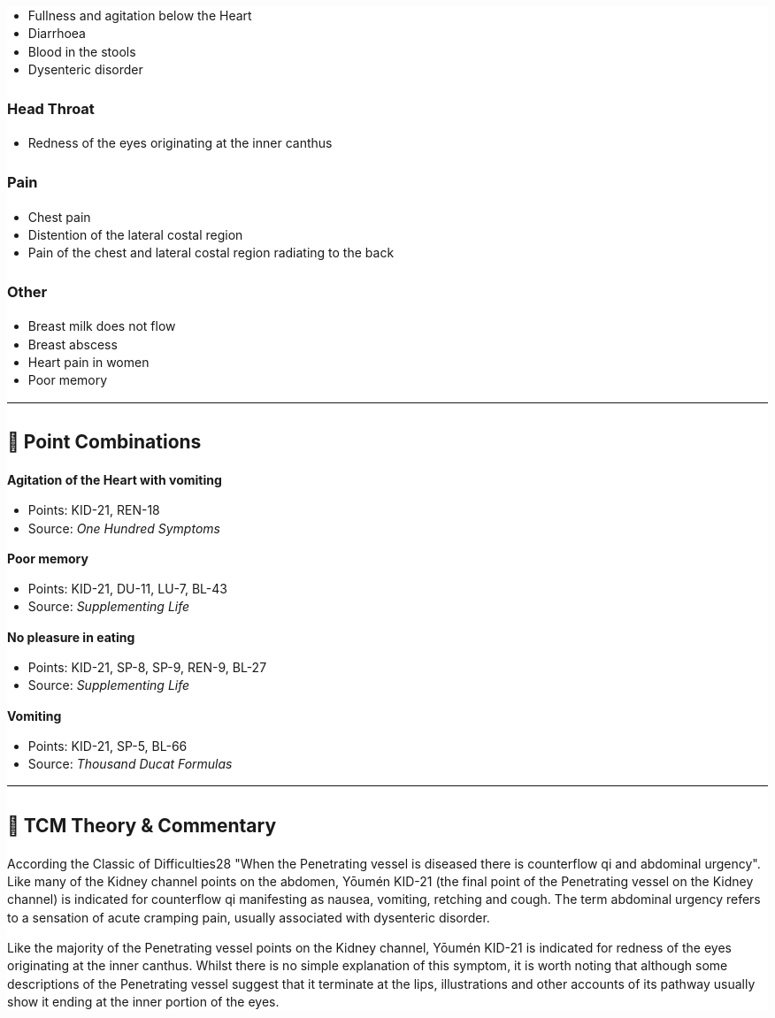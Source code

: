 - Fullness and agitation below the Heart
- Diarrhoea
- Blood in the stools
- Dysenteric disorder

### Head Throat
- Redness of the eyes originating at the inner canthus

### Pain
- Chest pain
- Distention of the lateral costal region
- Pain of the chest and lateral costal region radiating to the back

### Other
- Breast milk does not flow
- Breast abscess
- Heart pain in women
- Poor memory

---

## 🔗 Point Combinations

**Agitation of the Heart with vomiting**
- Points: KID-21, REN-18
- Source: *One Hundred Symptoms*

**Poor memory**
- Points: KID-21, DU-11, LU-7, BL-43
- Source: *Supplementing Life*

**No pleasure in eating**
- Points: KID-21, SP-8, SP-9, REN-9, BL-27
- Source: *Supplementing Life*

**Vomiting**
- Points: KID-21, SP-5, BL-66
- Source: *Thousand Ducat Formulas*

---

## 🧬 TCM Theory & Commentary

According the Classic of Difficulties28 "When the Penetrating vessel is diseased there is counterflow qi and abdominal urgency". Like many of the Kidney channel points on the abdomen, Yōumén KID-21 (the final point of the Penetrating vessel on the Kidney channel) is indicated for counterflow qi manifesting as nausea, vomiting, retching and cough. The term abdominal urgency refers to a sensation of acute cramping pain, usually associated with dysenteric disorder.

Like the majority of the Penetrating vessel points on the Kidney channel, Yōumén KID-21 is indicated for redness of the eyes originating at the inner canthus. Whilst there is no simple explanation of this symptom, it is worth noting that although some descriptions of the Penetrating vessel suggest that it terminate at the lips, illustrations and other accounts of its pathway usually show it ending at the inner portion of the eyes.
